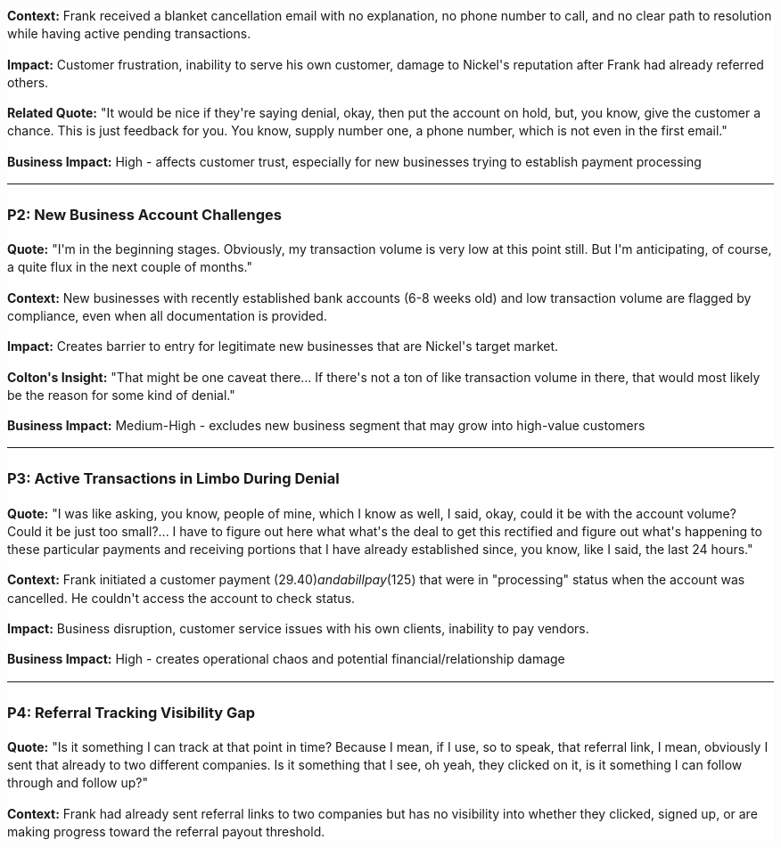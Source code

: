 **Context:** Frank received a blanket cancellation email with no explanation, no phone number to call, and no clear path to resolution while having active pending transactions.

**Impact:** Customer frustration, inability to serve his own customer, damage to Nickel's reputation after Frank had already referred others.

**Related Quote:** "It would be nice if they're saying denial, okay, then put the account on hold, but, you know, give the customer a chance. This is just feedback for you. You know, supply number one, a phone number, which is not even in the first email."

**Business Impact:** High - affects customer trust, especially for new businesses trying to establish payment processing

---

### P2: New Business Account Challenges
**Quote:** "I'm in the beginning stages. Obviously, my transaction volume is very low at this point still. But I'm anticipating, of course, a quite flux in the next couple of months."

**Context:** New businesses with recently established bank accounts (6-8 weeks old) and low transaction volume are flagged by compliance, even when all documentation is provided.

**Impact:** Creates barrier to entry for legitimate new businesses that are Nickel's target market.

**Colton's Insight:** "That might be one caveat there... If there's not a ton of like transaction volume in there, that would most likely be the reason for some kind of denial."

**Business Impact:** Medium-High - excludes new business segment that may grow into high-value customers

---

### P3: Active Transactions in Limbo During Denial
**Quote:** "I was like asking, you know, people of mine, which I know as well, I said, okay, could it be with the account volume? Could it be just too small?... I have to figure out here what what's the deal to get this rectified and figure out what's happening to these particular payments and receiving portions that I have already established since, you know, like I said, the last 24 hours."

**Context:** Frank initiated a customer payment ($29.40) and a bill pay ($125) that were in "processing" status when the account was cancelled. He couldn't access the account to check status.

**Impact:** Business disruption, customer service issues with his own clients, inability to pay vendors.

**Business Impact:** High - creates operational chaos and potential financial/relationship damage

---

### P4: Referral Tracking Visibility Gap
**Quote:** "Is it something I can track at that point in time? Because I mean, if I use, so to speak, that referral link, I mean, obviously I sent that already to two different companies. Is it something that I see, oh yeah, they clicked on it, is it something I can follow through and follow up?"

**Context:** Frank had already sent referral links to two companies but has no visibility into whether they clicked, signed up, or are making progress toward the referral payout threshold.
